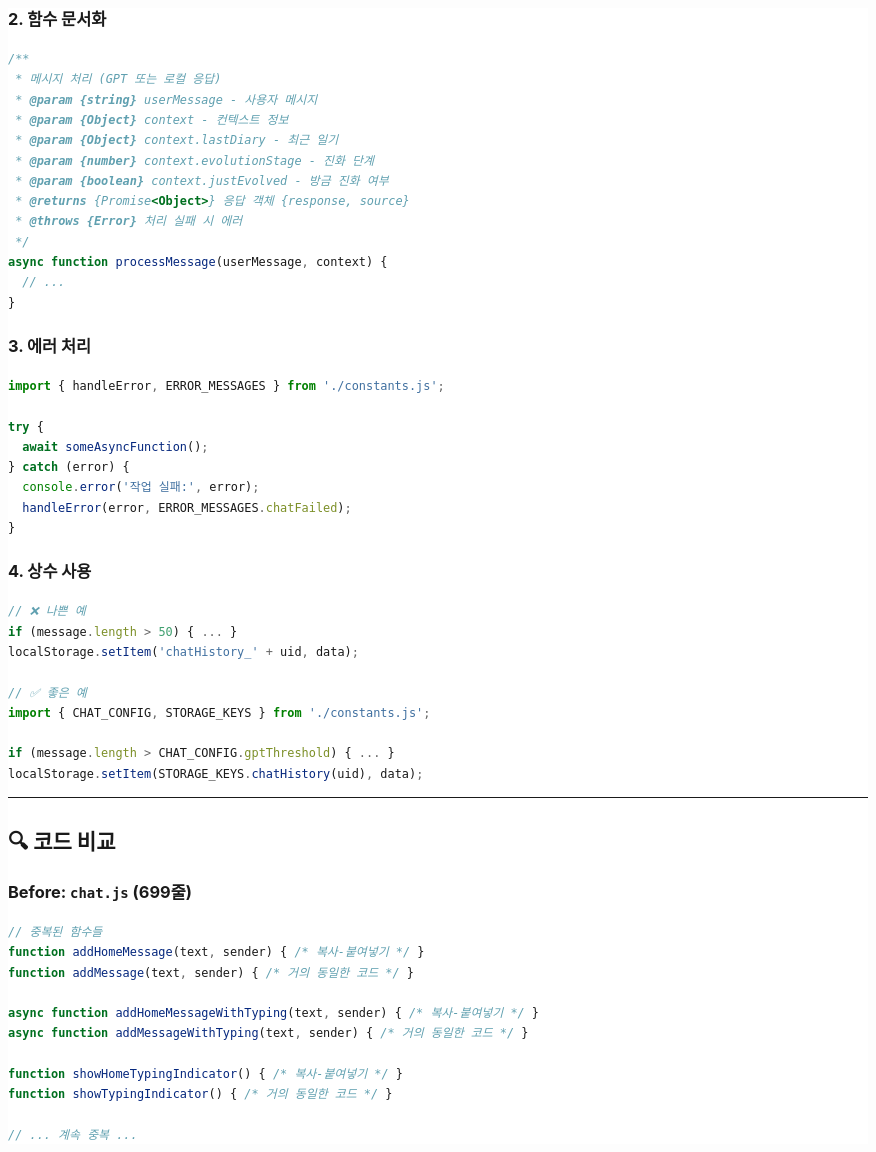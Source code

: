 ### 2. 함수 문서화

```javascript
/**
 * 메시지 처리 (GPT 또는 로컬 응답)
 * @param {string} userMessage - 사용자 메시지
 * @param {Object} context - 컨텍스트 정보
 * @param {Object} context.lastDiary - 최근 일기
 * @param {number} context.evolutionStage - 진화 단계
 * @param {boolean} context.justEvolved - 방금 진화 여부
 * @returns {Promise<Object>} 응답 객체 {response, source}
 * @throws {Error} 처리 실패 시 에러
 */
async function processMessage(userMessage, context) {
  // ...
}
```

### 3. 에러 처리

```javascript
import { handleError, ERROR_MESSAGES } from './constants.js';

try {
  await someAsyncFunction();
} catch (error) {
  console.error('작업 실패:', error);
  handleError(error, ERROR_MESSAGES.chatFailed);
}
```

### 4. 상수 사용

```javascript
// ❌ 나쁜 예
if (message.length > 50) { ... }
localStorage.setItem('chatHistory_' + uid, data);

// ✅ 좋은 예
import { CHAT_CONFIG, STORAGE_KEYS } from './constants.js';

if (message.length > CHAT_CONFIG.gptThreshold) { ... }
localStorage.setItem(STORAGE_KEYS.chatHistory(uid), data);
```

---

## 🔍 코드 비교

### Before: `chat.js` (699줄)

```javascript
// 중복된 함수들
function addHomeMessage(text, sender) { /* 복사-붙여넣기 */ }
function addMessage(text, sender) { /* 거의 동일한 코드 */ }

async function addHomeMessageWithTyping(text, sender) { /* 복사-붙여넣기 */ }
async function addMessageWithTyping(text, sender) { /* 거의 동일한 코드 */ }

function showHomeTypingIndicator() { /* 복사-붙여넣기 */ }
function showTypingIndicator() { /* 거의 동일한 코드 */ }

// ... 계속 중복 ...
```
